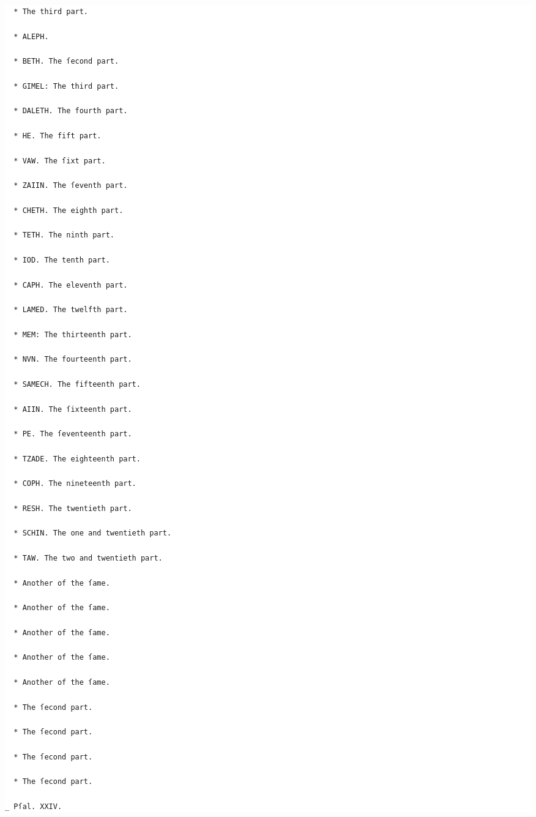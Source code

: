       * The third part.

      * ALEPH.

      * BETH. The ſecond part.

      * GIMEL: The third part.

      * DALETH. The fourth part.

      * HE. The fift part.

      * VAW. The ſixt part.

      * ZAIIN. The ſeventh part.

      * CHETH. The eighth part.

      * TETH. The ninth part.

      * IOD. The tenth part.

      * CAPH. The eleventh part.

      * LAMED. The twelfth part.

      * MEM: The thirteenth part.

      * NVN. The fourteenth part.

      * SAMECH. The fifteenth part.

      * AIIN. The ſixteenth part.

      * PE. The ſeventeenth part.

      * TZADE. The eighteenth part.

      * COPH. The nineteenth part.

      * RESH. The twentieth part.

      * SCHIN. The one and twentieth part.

      * TAW. The two and twentieth part.

      * Another of the ſame.

      * Another of the ſame.

      * Another of the ſame.

      * Another of the ſame.

      * Another of the ſame.

      * The ſecond part.

      * The ſecond part.

      * The ſecond part.

      * The ſecond part.

    _ Pſal. XXIV.

